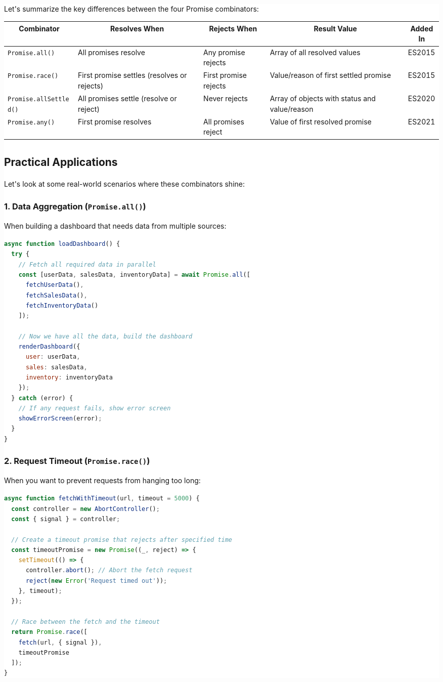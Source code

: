 Let's summarize the key differences between the four Promise combinators:

| Combinator               | Resolves When                               | Rejects When          | Result Value                                  | Added In |
| ------------------------ | ------------------------------------------- | --------------------- | --------------------------------------------- | -------- |
| `Promise.all()`        | All promises resolve                        | Any promise rejects   | Array of all resolved values                  | ES2015   |
| `Promise.race()`       | First promise settles (resolves or rejects) | First promise rejects | Value/reason of first settled promise         | ES2015   |
| `Promise.allSettled()` | All promises settle (resolve or reject)     | Never rejects         | Array of objects with status and value/reason | ES2020   |
| `Promise.any()`        | First promise resolves                      | All promises reject   | Value of first resolved promise               | ES2021   |

## Practical Applications

Let's look at some real-world scenarios where these combinators shine:

### 1. Data Aggregation (`Promise.all()`)

When building a dashboard that needs data from multiple sources:

```javascript
async function loadDashboard() {
  try {
    // Fetch all required data in parallel
    const [userData, salesData, inventoryData] = await Promise.all([
      fetchUserData(),
      fetchSalesData(),
      fetchInventoryData()
    ]);
  
    // Now we have all the data, build the dashboard
    renderDashboard({
      user: userData,
      sales: salesData,
      inventory: inventoryData
    });
  } catch (error) {
    // If any request fails, show error screen
    showErrorScreen(error);
  }
}
```

### 2. Request Timeout (`Promise.race()`)

When you want to prevent requests from hanging too long:

```javascript
async function fetchWithTimeout(url, timeout = 5000) {
  const controller = new AbortController();
  const { signal } = controller;
  
  // Create a timeout promise that rejects after specified time
  const timeoutPromise = new Promise((_, reject) => {
    setTimeout(() => {
      controller.abort(); // Abort the fetch request
      reject(new Error('Request timed out'));
    }, timeout);
  });
  
  // Race between the fetch and the timeout
  return Promise.race([
    fetch(url, { signal }),
    timeoutPromise
  ]);
}
```